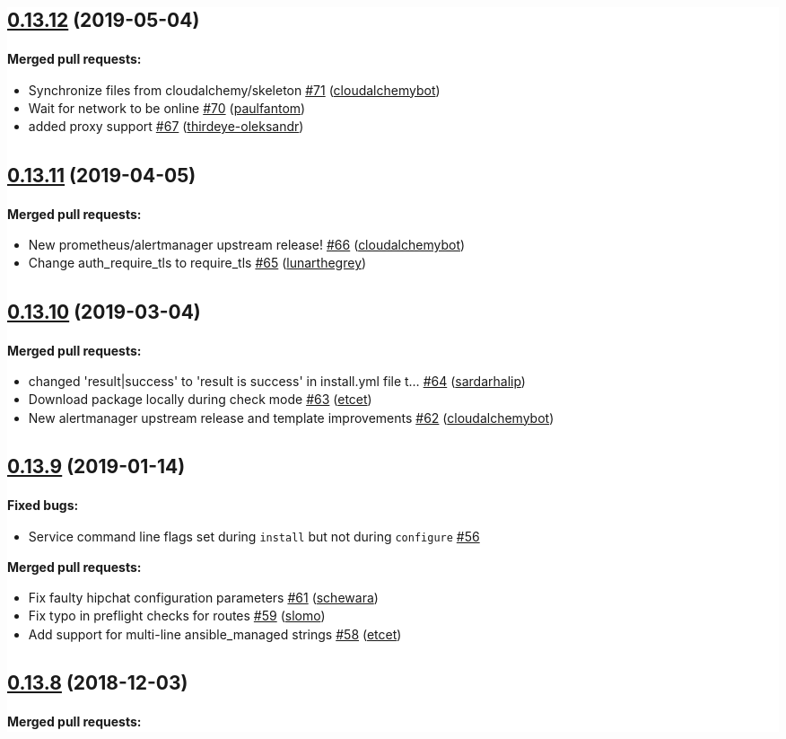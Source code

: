 ## [0.13.12](https://galaxy.ansible.com/cloudalchemy/alertmanager) (2019-05-04)
**Merged pull requests:**

- Synchronize files from cloudalchemy/skeleton [\#71](https://github.com/cloudalchemy/ansible-alertmanager/pull/71) ([cloudalchemybot](https://github.com/cloudalchemybot))
- Wait for network to be online [\#70](https://github.com/cloudalchemy/ansible-alertmanager/pull/70) ([paulfantom](https://github.com/paulfantom))
- added proxy support [\#67](https://github.com/cloudalchemy/ansible-alertmanager/pull/67) ([thirdeye-oleksandr](https://github.com/thirdeye-oleksandr))

## [0.13.11](https://galaxy.ansible.com/cloudalchemy/alertmanager) (2019-04-05)
**Merged pull requests:**

- New prometheus/alertmanager upstream release! [\#66](https://github.com/cloudalchemy/ansible-alertmanager/pull/66) ([cloudalchemybot](https://github.com/cloudalchemybot))
- Change auth\_require\_tls to require\_tls [\#65](https://github.com/cloudalchemy/ansible-alertmanager/pull/65) ([lunarthegrey](https://github.com/lunarthegrey))

## [0.13.10](https://galaxy.ansible.com/cloudalchemy/alertmanager) (2019-03-04)
**Merged pull requests:**

- changed 'result|success' to 'result is success' in install.yml file t… [\#64](https://github.com/cloudalchemy/ansible-alertmanager/pull/64) ([sardarhalip](https://github.com/sardarhalip))
- Download package locally during check mode [\#63](https://github.com/cloudalchemy/ansible-alertmanager/pull/63) ([etcet](https://github.com/etcet))
- New alertmanager upstream release and template improvements [\#62](https://github.com/cloudalchemy/ansible-alertmanager/pull/62) ([cloudalchemybot](https://github.com/cloudalchemybot))

## [0.13.9](https://galaxy.ansible.com/cloudalchemy/alertmanager) (2019-01-14)
**Fixed bugs:**

- Service command line flags set during `install` but not during `configure` [\#56](https://github.com/cloudalchemy/ansible-alertmanager/issues/56)

**Merged pull requests:**

- Fix faulty hipchat configuration parameters [\#61](https://github.com/cloudalchemy/ansible-alertmanager/pull/61) ([schewara](https://github.com/schewara))
- Fix typo in preflight checks for routes [\#59](https://github.com/cloudalchemy/ansible-alertmanager/pull/59) ([slomo](https://github.com/slomo))
- Add support for multi-line ansible\_managed strings [\#58](https://github.com/cloudalchemy/ansible-alertmanager/pull/58) ([etcet](https://github.com/etcet))

## [0.13.8](https://galaxy.ansible.com/cloudalchemy/alertmanager) (2018-12-03)
**Merged pull requests:**
